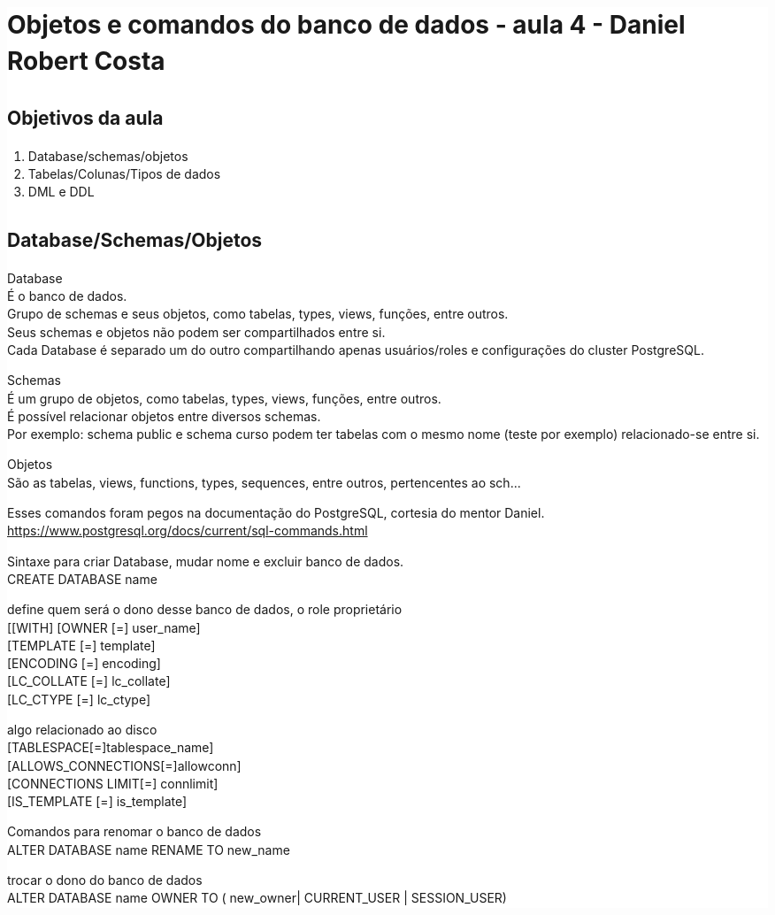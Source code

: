 # Objetos e comandos do banco de dados - aula 4 - Daniel Robert Costa

## Objetivos da aula 

1. Database/schemas/objetos
2. Tabelas/Colunas/Tipos de dados
3. DML e DDL

## Database/Schemas/Objetos 

Database </br>
É o banco de dados.  </br>
Grupo de schemas e seus objetos, como tabelas, types, views, funções, entre outros.  </br>
Seus schemas e objetos não podem ser compartilhados entre si.  </br>
Cada Database é separado um do outro compartilhando apenas usuários/roles e configurações do cluster PostgreSQL.

Schemas  </br>
É um grupo de objetos, como tabelas, types, views, funções, entre outros.  </br>
É possível relacionar objetos entre diversos schemas.  </br>
Por exemplo: schema public e schema curso podem ter tabelas com o mesmo nome (teste por exemplo) relacionado-se entre si.

Objetos  </br>
São as tabelas, views, functions, types, sequences, entre outros, pertencentes ao sch...

Esses comandos foram pegos na documentação do PostgreSQL, cortesia do mentor Daniel.   
https://www.postgresql.org/docs/current/sql-commands.html

Sintaxe para criar Database, mudar nome e excluir banco de dados.  </br>
CREATE DATABASE name  </br>

define quem será o dono desse banco de dados, o role proprietário  </br>
 [[WITH] [OWNER [=] user_name]  </br>
   [TEMPLATE [=] template]  </br>
   [ENCODING [=] encoding]  </br>
   [LC_COLLATE [=] lc_collate]  </br>
   [LC_CTYPE [=] lc_ctype]  </br>

algo relacionado ao disco  </br>
   [TABLESPACE[=]tablespace_name]  </br>
   [ALLOWS_CONNECTIONS[=]allowconn]   </br>
   [CONNECTIONS LIMIT[=] connlimit]   </br>
   [IS_TEMPLATE [=] is_template]   </br>
   

Comandos para renomar o banco de dados  </br>
ALTER DATABASE name RENAME TO new_name </br>

trocar o dono do banco de dados  </br>
ALTER DATABASE name OWNER TO ( new_owner| CURRENT_USER | SESSION_USER)  </br>

